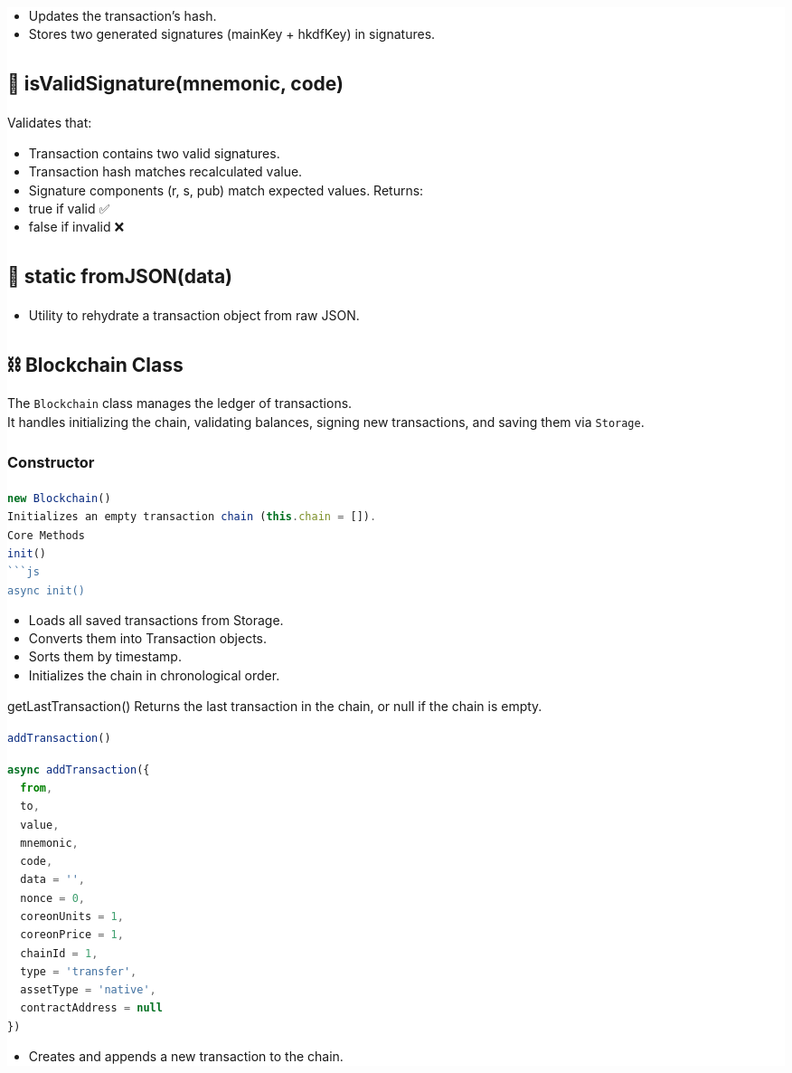 * Updates the transaction’s hash.
* Stores two generated signatures (mainKey + hkdfKey) in signatures.
## 🔹 isValidSignature(mnemonic, code)
Validates that:
* Transaction contains two valid signatures.
* Transaction hash matches recalculated value.
* Signature components (r, s, pub) match expected values.
Returns:
* true if valid ✅
* false if invalid ❌
## 🔹 static fromJSON(data)
* Utility to rehydrate a transaction object from raw JSON.

## ⛓️ Blockchain Class

The `Blockchain` class manages the ledger of transactions.  
It handles initializing the chain, validating balances, signing new transactions, and saving them via `Storage`.

### Constructor

```js
new Blockchain()
Initializes an empty transaction chain (this.chain = []).
Core Methods
init()
```js
async init()
```
* Loads all saved transactions from Storage.
* Converts them into Transaction objects.
* Sorts them by timestamp.
* Initializes the chain in chronological order.

getLastTransaction()
Returns the last transaction in the chain, or null if the chain is empty.
```js
addTransaction()
```

```js
async addTransaction({
  from,
  to,
  value,
  mnemonic,
  code,
  data = '',
  nonce = 0,
  coreonUnits = 1,
  coreonPrice = 1,
  chainId = 1,
  type = 'transfer',
  assetType = 'native',
  contractAddress = null
})
```
- Creates and appends a new transaction to the chain.  
